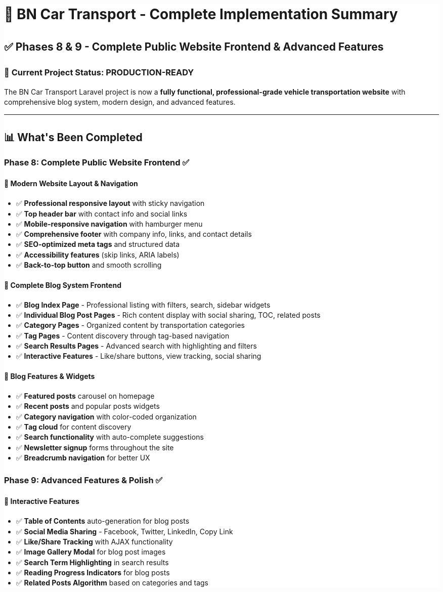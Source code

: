 # 🎉 BN Car Transport - Complete Implementation Summary

## ✅ **Phases 8 & 9 - Complete Public Website Frontend & Advanced Features**

### 🌟 **Current Project Status: PRODUCTION-READY**

The BN Car Transport Laravel project is now a **fully functional, professional-grade vehicle transportation website** with comprehensive blog system, modern design, and advanced features.

---

## 📊 **What's Been Completed**

### **Phase 8: Complete Public Website Frontend** ✅

#### **🎨 Modern Website Layout & Navigation**
- ✅ **Professional responsive layout** with sticky navigation
- ✅ **Top header bar** with contact info and social links
- ✅ **Mobile-responsive navigation** with hamburger menu
- ✅ **Comprehensive footer** with company info, links, and contact details
- ✅ **SEO-optimized meta tags** and structured data
- ✅ **Accessibility features** (skip links, ARIA labels)
- ✅ **Back-to-top button** and smooth scrolling

#### **📝 Complete Blog System Frontend**
- ✅ **Blog Index Page** - Professional listing with filters, search, sidebar widgets
- ✅ **Individual Blog Post Pages** - Rich content display with social sharing, TOC, related posts
- ✅ **Category Pages** - Organized content by transportation categories
- ✅ **Tag Pages** - Content discovery through tag-based navigation
- ✅ **Search Results Pages** - Advanced search with highlighting and filters
- ✅ **Interactive Features** - Like/share buttons, view tracking, social sharing

#### **🎯 Blog Features & Widgets**
- ✅ **Featured posts** carousel on homepage
- ✅ **Recent posts** and popular posts widgets
- ✅ **Category navigation** with color-coded organization
- ✅ **Tag cloud** for content discovery
- ✅ **Search functionality** with auto-complete suggestions
- ✅ **Newsletter signup** forms throughout the site
- ✅ **Breadcrumb navigation** for better UX

### **Phase 9: Advanced Features & Polish** ✅

#### **🔧 Interactive Features**
- ✅ **Table of Contents** auto-generation for blog posts
- ✅ **Social Media Sharing** - Facebook, Twitter, LinkedIn, Copy Link
- ✅ **Like/Share Tracking** with AJAX functionality
- ✅ **Image Gallery Modal** for blog post images
- ✅ **Search Term Highlighting** in search results
- ✅ **Reading Progress Indicators** for blog posts
- ✅ **Related Posts Algorithm** based on categories and tags
